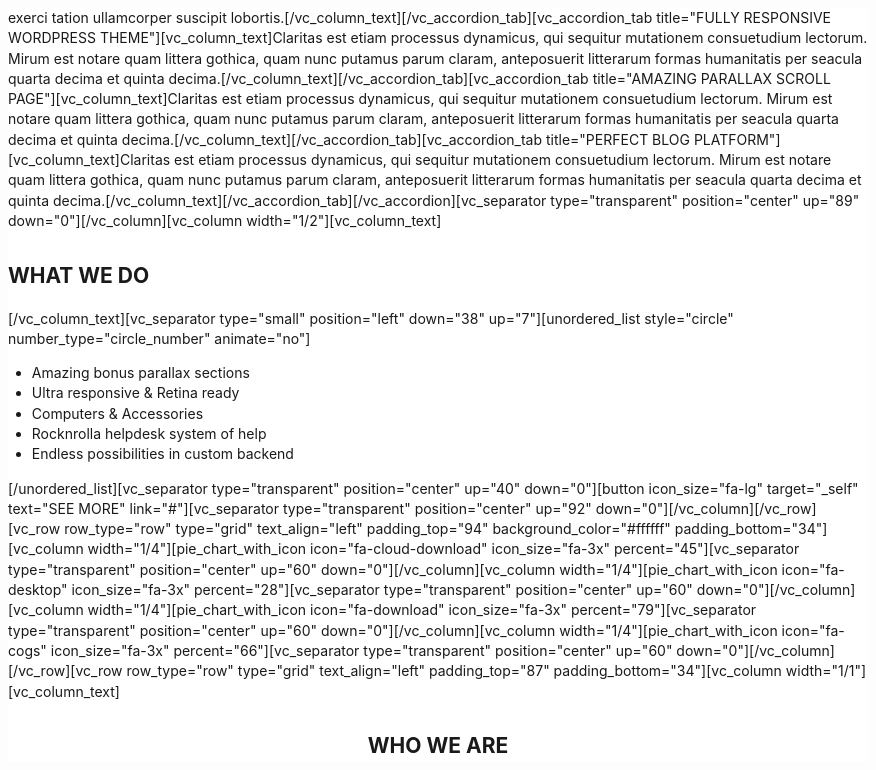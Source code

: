 exerci tation ullamcorper suscipit lobortis.[/vc_column_text][/vc_accordion_tab][vc_accordion_tab title="FULLY RESPONSIVE WORDPRESS THEME"][vc_column_text]Claritas est etiam processus dynamicus, qui sequitur mutationem consuetudium lectorum. Mirum est notare quam littera gothica, quam nunc putamus parum claram, anteposuerit litterarum formas humanitatis per seacula quarta decima et quinta decima.[/vc_column_text][/vc_accordion_tab][vc_accordion_tab title="AMAZING PARALLAX SCROLL PAGE"][vc_column_text]Claritas est etiam processus dynamicus, qui sequitur mutationem consuetudium lectorum. Mirum est notare quam littera gothica, quam nunc putamus parum claram, anteposuerit litterarum formas humanitatis per seacula quarta decima et quinta decima.[/vc_column_text][/vc_accordion_tab][vc_accordion_tab title="PERFECT BLOG PLATFORM"][vc_column_text]Claritas est etiam processus dynamicus, qui sequitur mutationem consuetudium lectorum. Mirum est notare quam littera gothica, quam nunc putamus parum claram, anteposuerit litterarum formas humanitatis per seacula quarta decima et quinta decima.[/vc_column_text][/vc_accordion_tab][/vc_accordion][vc_separator type="transparent" position="center" up="89" down="0"][/vc_column][vc_column width="1/2"][vc_column_text]
<h2 style="text-align: left;">WHAT WE DO</h2>
[/vc_column_text][vc_separator type="small" position="left" down="38" up="7"][unordered_list style="circle" number_type="circle_number" animate="no"]
<ul>
	<li>Amazing bonus parallax sections</li>
	<li>Ultra responsive &amp; Retina ready</li>
	<li>Computers &amp; Accessories</li>
	<li>Rocknrolla helpdesk system of help</li>
	<li>Endless possibilities in custom backend</li>
</ul>
[/unordered_list][vc_separator type="transparent" position="center" up="40" down="0"][button icon_size="fa-lg" target="_self" text="SEE MORE" link="#"][vc_separator type="transparent" position="center" up="92" down="0"][/vc_column][/vc_row][vc_row row_type="row" type="grid" text_align="left" padding_top="94" background_color="#ffffff" padding_bottom="34"][vc_column width="1/4"][pie_chart_with_icon icon="fa-cloud-download" icon_size="fa-3x" percent="45"][vc_separator type="transparent" position="center" up="60" down="0"][/vc_column][vc_column width="1/4"][pie_chart_with_icon icon="fa-desktop" icon_size="fa-3x" percent="28"][vc_separator type="transparent" position="center" up="60" down="0"][/vc_column][vc_column width="1/4"][pie_chart_with_icon icon="fa-download" icon_size="fa-3x" percent="79"][vc_separator type="transparent" position="center" up="60" down="0"][/vc_column][vc_column width="1/4"][pie_chart_with_icon icon="fa-cogs" icon_size="fa-3x" percent="66"][vc_separator type="transparent" position="center" up="60" down="0"][/vc_column][/vc_row][vc_row row_type="row" type="grid" text_align="left" padding_top="87" padding_bottom="34"][vc_column width="1/1"][vc_column_text]
<h2 style="text-align: center;">WHO WE ARE</h2>